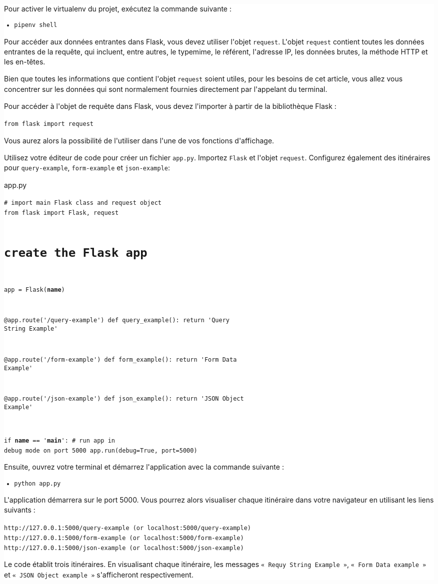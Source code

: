 <p>Pour activer le virtualenv du projet, exécutez la commande suivante :</p>
<pre class="code-pre command prefixed"><code class="code-highlight language-bash"><ul class="prefixed"><li class="line" data-prefix="$">pipenv shell
</li></ul></code></pre>
<p>Pour accéder aux données entrantes dans Flask, vous devez utiliser l'objet <code>request</code>. L'objet <code>request</code> contient toutes les données entrantes de la requête, qui incluent, entre autres, le typemime, le référent, l'adresse IP, les données brutes, la méthode HTTP et les en-têtes.</p>

<p>Bien que toutes les informations que contient l'objet <code>request</code> soient utiles, pour les besoins de cet article, vous allez vous concentrer sur les données qui sont normalement fournies directement par l'appelant du terminal.</p>

<p>Pour accéder à l'objet de requête dans Flask, vous devez l'importer à partir de la bibliothèque Flask :</p>
<pre class="code-pre "><code class="code-highlight language-python">from flask import request
</code></pre>
<p>Vous aurez alors la possibilité de l'utiliser dans l'une de vos fonctions d'affichage.</p>

<p>Utilisez votre éditeur de code pour créer un fichier <code>app.py</code>. Importez <code>Flask</code> et l'objet <code>request</code>. Configurez également des itinéraires pour <code>query-example</code>, <code>form-example</code> et <code>json-example</code>:</p>
<div class="code-label " title="app.py">app.py</div><pre class="code-pre "><code class="code-highlight language-python"># import main Flask class and request object
from flask import Flask, request

# create the Flask app
app = Flask(__name__)

@app.route('/query-example')
def query_example():
    return 'Query String Example'

@app.route('/form-example')
def form_example():
    return 'Form Data Example'

@app.route('/json-example')
def json_example():
    return 'JSON Object Example'

if __name__ == '__main__':
    # run app in debug mode on port 5000
    app.run(debug=True, port=5000)
</code></pre>
<p>Ensuite, ouvrez votre terminal et démarrez l'application avec la commande suivante :</p>
<pre class="code-pre custom_prefix prefixed"><code class="code-highlight language-bash"><ul class="prefixed"><li class="line" data-prefix="(flask_request_example)">python app.py
</li></ul></code></pre>
<p>L'application démarrera sur le port 5000. Vous pourrez alors visualiser chaque itinéraire dans votre navigateur en utilisant les liens suivants :</p>
<pre class="code-pre "><code>http://127.0.0.1:5000/query-example (or localhost:5000/query-example)
http://127.0.0.1:5000/form-example (or localhost:5000/form-example)
http://127.0.0.1:5000/json-example (or localhost:5000/json-example)
</code></pre>
<p>Le code établit trois itinéraires. En visualisant chaque itinéraire, les messages <code>« Requy String Example »</code>, <code>« Form Data example »</code> et <code>« JSON Object example »</code> s'afficheront respectivement.</p>

